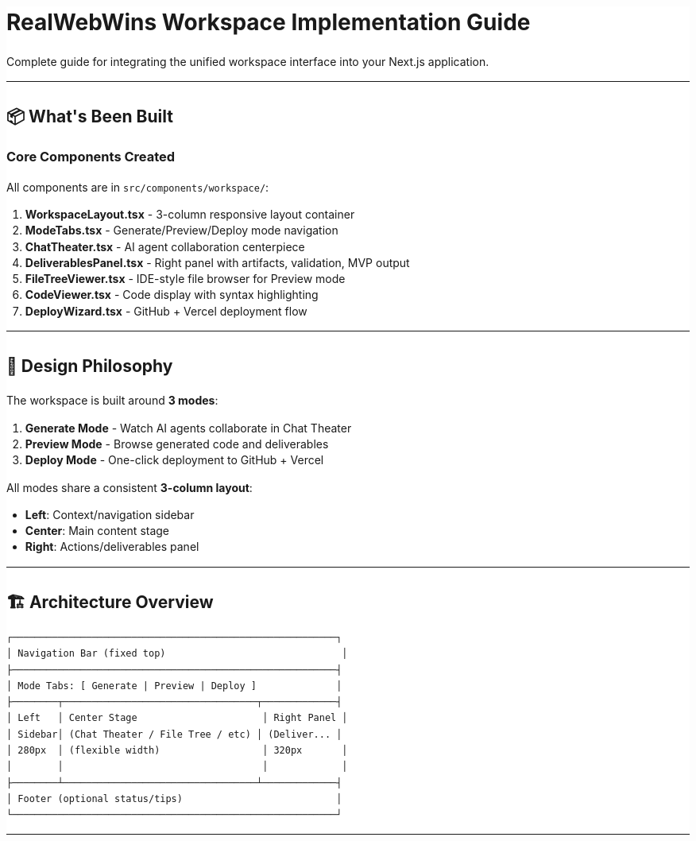 # RealWebWins Workspace Implementation Guide

Complete guide for integrating the unified workspace interface into your Next.js application.

---

## 📦 What's Been Built

### Core Components Created

All components are in `src/components/workspace/`:

1. **WorkspaceLayout.tsx** - 3-column responsive layout container
2. **ModeTabs.tsx** - Generate/Preview/Deploy mode navigation
3. **ChatTheater.tsx** - AI agent collaboration centerpiece
4. **DeliverablesPanel.tsx** - Right panel with artifacts, validation, MVP output
5. **FileTreeViewer.tsx** - IDE-style file browser for Preview mode
6. **CodeViewer.tsx** - Code display with syntax highlighting
7. **DeployWizard.tsx** - GitHub + Vercel deployment flow

---

## 🎯 Design Philosophy

The workspace is built around **3 modes**:

1. **Generate Mode** - Watch AI agents collaborate in Chat Theater
2. **Preview Mode** - Browse generated code and deliverables
3. **Deploy Mode** - One-click deployment to GitHub + Vercel

All modes share a consistent **3-column layout**:
- **Left**: Context/navigation sidebar
- **Center**: Main content stage
- **Right**: Actions/deliverables panel

---

## 🏗️ Architecture Overview

```
┌─────────────────────────────────────────────────────────┐
│ Navigation Bar (fixed top)                               │
├─────────────────────────────────────────────────────────┤
│ Mode Tabs: [ Generate | Preview | Deploy ]              │
├────────┬──────────────────────────────────┬─────────────┤
│ Left   │ Center Stage                      │ Right Panel │
│ Sidebar│ (Chat Theater / File Tree / etc) │ (Deliver... │
│ 280px  │ (flexible width)                  │ 320px       │
│        │                                   │             │
├────────┴──────────────────────────────────┴─────────────┤
│ Footer (optional status/tips)                           │
└─────────────────────────────────────────────────────────┘
```

---